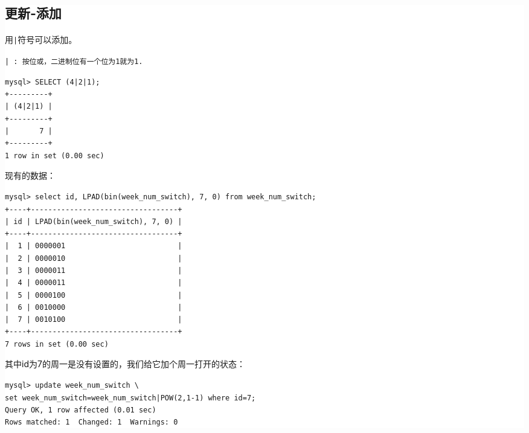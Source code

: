 ```
```



## 更新-添加

用`|`符号可以添加。



```
| : 按位或，二进制位有一个位为1就为1.
```



```
mysql> SELECT (4|2|1);
+---------+
| (4|2|1) |
+---------+
|       7 |
+---------+
1 row in set (0.00 sec)
```



现有的数据：



```
mysql> select id, LPAD(bin(week_num_switch), 7, 0) from week_num_switch;
+----+----------------------------------+
| id | LPAD(bin(week_num_switch), 7, 0) |
+----+----------------------------------+
|  1 | 0000001                          |
|  2 | 0000010                          |
|  3 | 0000011                          |
|  4 | 0000011                          |
|  5 | 0000100                          |
|  6 | 0010000                          |
|  7 | 0010100                          |
+----+----------------------------------+
7 rows in set (0.00 sec)
```



其中id为7的周一是没有设置的，我们给它加个周一打开的状态：



```
mysql> update week_num_switch \
set week_num_switch=week_num_switch|POW(2,1-1) where id=7;
Query OK, 1 row affected (0.01 sec)
Rows matched: 1  Changed: 1  Warnings: 0
```
